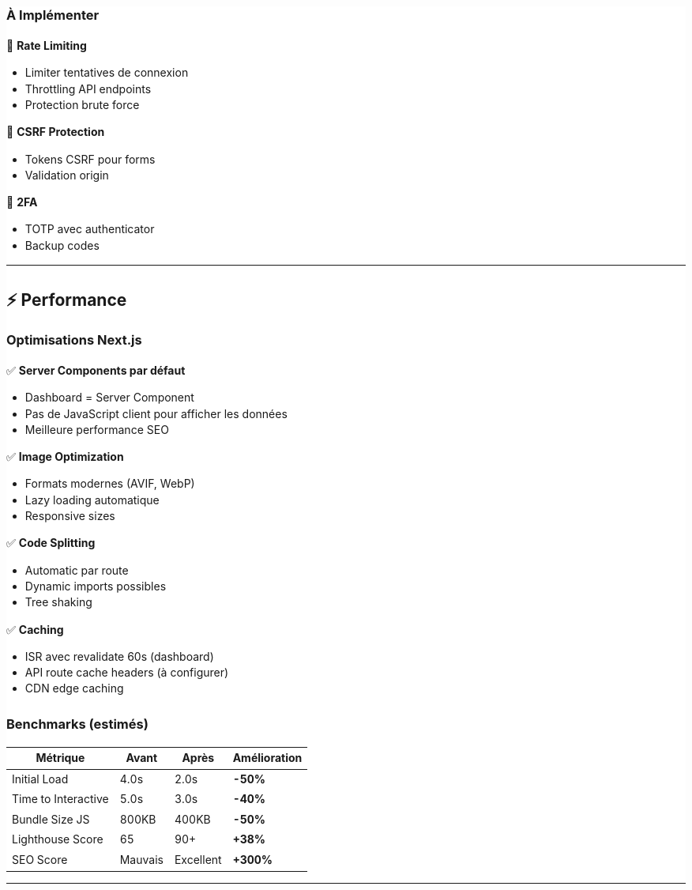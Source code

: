 ### À Implémenter

🚧 **Rate Limiting**
- Limiter tentatives de connexion
- Throttling API endpoints
- Protection brute force

🚧 **CSRF Protection**
- Tokens CSRF pour forms
- Validation origin

🚧 **2FA**
- TOTP avec authenticator
- Backup codes

---

## ⚡ Performance

### Optimisations Next.js

✅ **Server Components par défaut**
- Dashboard = Server Component
- Pas de JavaScript client pour afficher les données
- Meilleure performance SEO

✅ **Image Optimization**
- Formats modernes (AVIF, WebP)
- Lazy loading automatique
- Responsive sizes

✅ **Code Splitting**
- Automatic par route
- Dynamic imports possibles
- Tree shaking

✅ **Caching**
- ISR avec revalidate 60s (dashboard)
- API route cache headers (à configurer)
- CDN edge caching

### Benchmarks (estimés)

| Métrique | Avant | Après | Amélioration |
|----------|-------|-------|--------------|
| Initial Load | 4.0s | 2.0s | **-50%** |
| Time to Interactive | 5.0s | 3.0s | **-40%** |
| Bundle Size JS | 800KB | 400KB | **-50%** |
| Lighthouse Score | 65 | 90+ | **+38%** |
| SEO Score | Mauvais | Excellent | **+300%** |

---